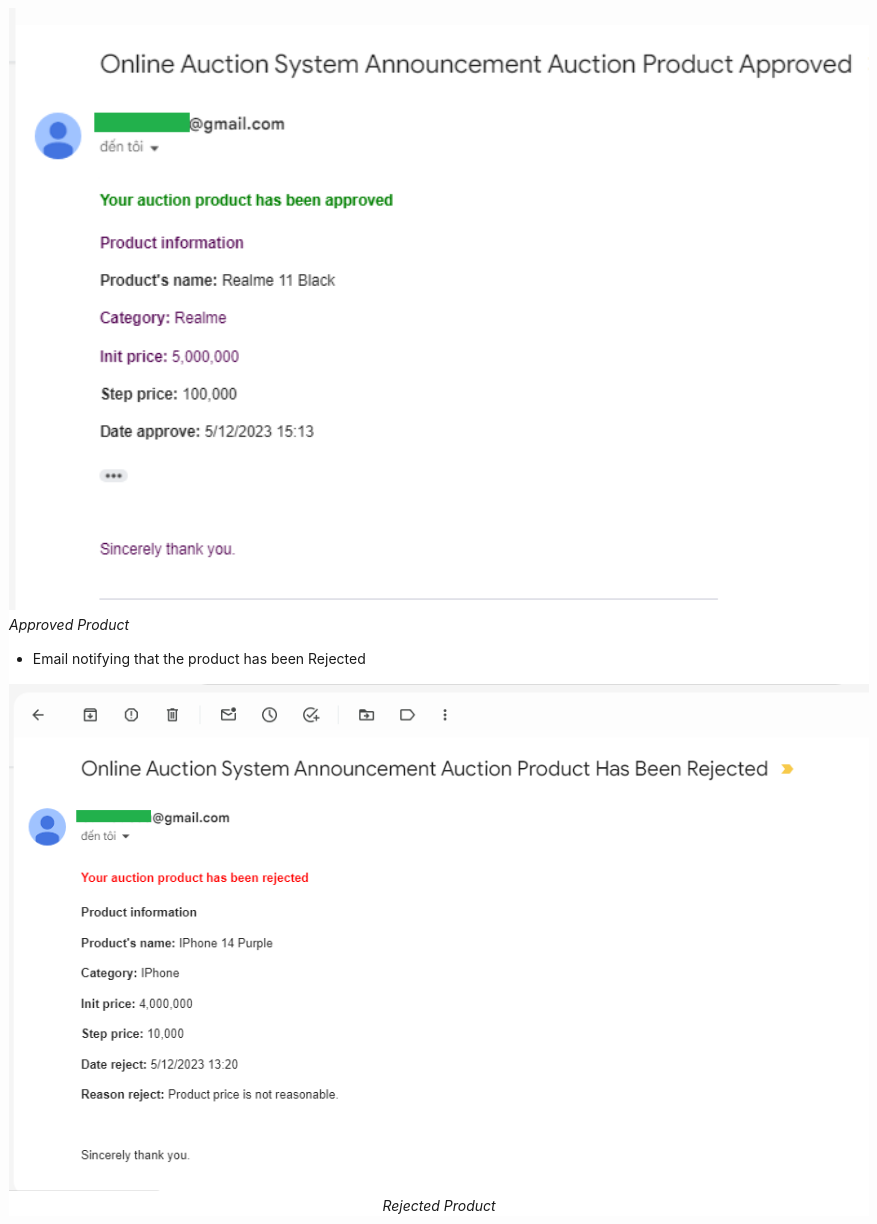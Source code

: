   <img alt="image demo" src="img/Mail/ApproveProduct.png" width=1000><br/>
  <i>Approved Product</i>
</p>

* Email notifying that the product has been Rejected
<p align="center">
  <img alt="image demo" src="img/Mail/RejectProduct.png" width=1000><br/>
  <i>Rejected Product</i>
</p>
